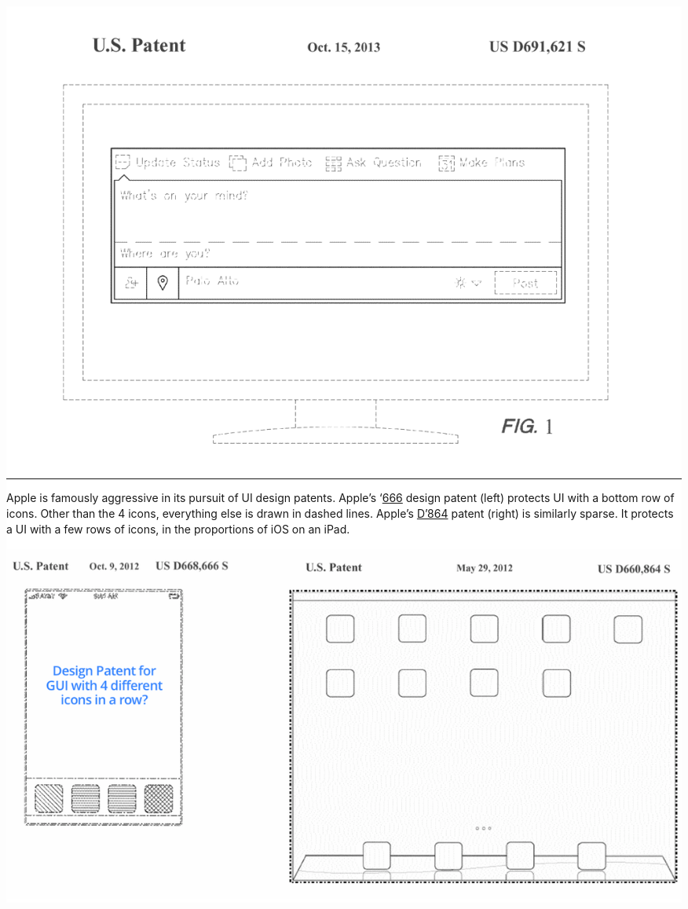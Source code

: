 <img src="/images/design-patent/facebook-status-update-ui-design-patent.png" class="translucent">  

- - - 

Apple is famously aggressive in its pursuit of UI design patents. Apple’s  ‘[666](https://www.google.com/patents/USD668666) design patent (left) protects UI with a bottom row of icons. Other than the 4 icons, everything else is drawn in dashed lines. Apple’s [D’864](http://www.google.com/patents/usd660864) patent (right) is similarly sparse. It protects a UI with a few rows of icons, in the proportions of iOS on an iPad.  

<img src="/images/design-patent/ios-design-patent-for-gui-with-4-icons-in-row-iphone-ipad-compare.png" class="translucent"> 
